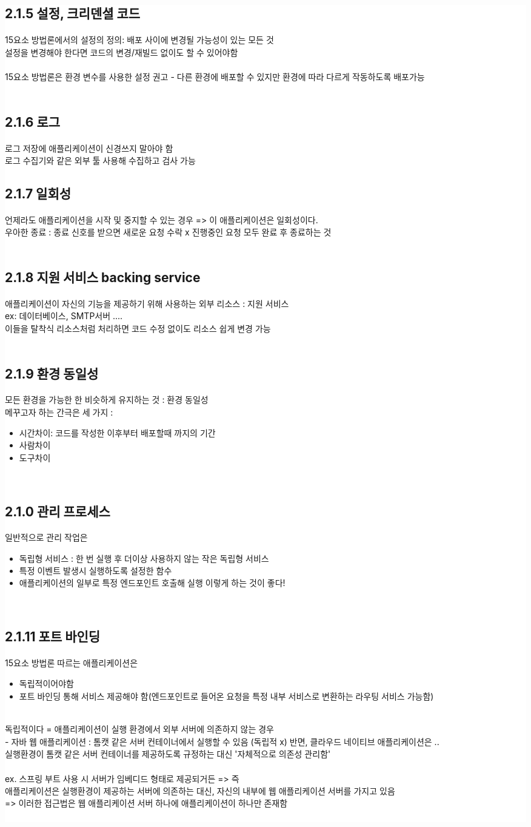 ## 2.1.5 설정, 크리덴셜 코드 
15요소 방법론에서의 설정의 정의: 배포 사이에 변경될 가능성이 있는 모든 것 </br>
설정을 변경해야 한다면 코드의 변경/재빌드 없이도 할 수 있어야함 </br>
</br>
15요소 방법론은 환경 변수를 사용한 설정 권고 - 다른 환경에 배포할 수 있지만 환경에 따라 다르게 작동하도록 배포가능</br>
</br>

## 2.1.6 로그 
로그 저장에 애플리케이션이 신경쓰지 말아야 함 </br>
로그 수집기와 같은 외부 툴 사용해 수집하고 검사 가능</br>

## 2.1.7 일회성
언제라도 애플리케이션을 시작 및 중지할 수 있는 경우 => 이 애플리케이션은 일회성이다. </br>
우아한 종료 : 종료 신호를 받으면 새로운 요청 수락 x 진행중인 요청 모두 완료 후 종료하는 것 </br>
</br>

## 2.1.8 지원 서비스 backing service
애플리케이션이 자신의 기능을 제공하기 위해 사용하는 외부 리소스 : 지원 서비스 </br>
ex: 데이터베이스, SMTP서버 ....</br>
이들을 탈착식 리소스처럼 처리하면 코드 수정 없이도 리소스 쉽게 변경 가능 </br>
</br>

## 2.1.9 환경 동일성 
모든 환경을 가능한 한 비슷하게 유지하는 것 : 환경 동일성</br>
메꾸고자 하는 간극은 세 가지 : </br>
- 시간차이: 코드를 작성한 이후부터 배포할때 까지의 기간 
- 사람차이
- 도구차이

</br>

## 2.1.0 관리 프로세스 
일반적으로 관리 작업은 </br>
- 독립형 서비스 : 한 번 실행 후 더이상 사용하지 않는 작은 독립형 서비스
- 특정 이벤트 발생시 실행하도록 설정한 함수
- 애플리케이션의 일부로 특정 엔드포인트 호출해 실행
이렇게 하는 것이 좋다! </br>

</br>

## 2.1.11 포트 바인딩 
15요소 방법론 따르는 애플리케이션은 </br>
- 독립적이어야함 
- 포트 바인딩 통해 서비스 제공해야 함(엔드포인트로 들어온 요청을 특정 내부 서비스로 변환하는 라우팅 서비스 가능함)
</br>
독립적이다 = 애플리케이션이 실행 환경에서 외부 서버에 의존하지 않는 경우 </br>
- 자바 웹 애플리케이션 : 톰캣 같은 서버 컨테이너에서 실행할 수 있음 (독립적 x)
반면, 클라우드 네이티브 애플리케이션은 .. </br>
실행환경이 톰캣 같은 서버 컨테이너를 제공하도록 규정하는 대신 '자체적으로 의존성 관리함' </br>
</br>
ex. 스프링 부트 사용 시 서버가 임베디드 형태로 제공되거든 => 즉 </br>
애플리케이션은 실행환경이 제공하는 서버에 의존하는 대신, 자신의 내부에 웹 애플리케이션 서버를 가지고 있음</br>
=> 이러한 접근법은 웹 애플리케이션 서버 하나에 애플리케이션이 하나만 존재함 </br>
</br>
